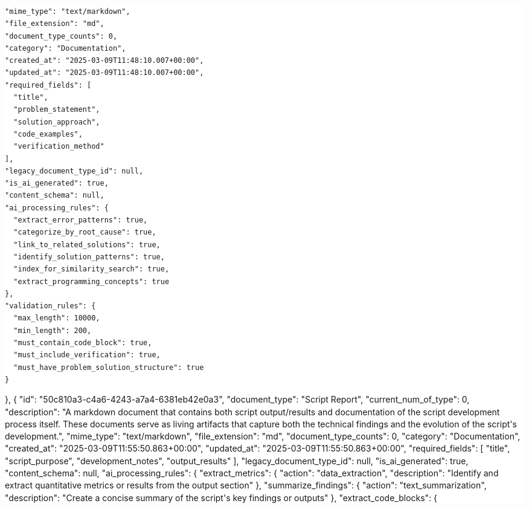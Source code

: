     "mime_type": "text/markdown",
    "file_extension": "md",
    "document_type_counts": 0,
    "category": "Documentation",
    "created_at": "2025-03-09T11:48:10.007+00:00",
    "updated_at": "2025-03-09T11:48:10.007+00:00",
    "required_fields": [
      "title",
      "problem_statement",
      "solution_approach",
      "code_examples",
      "verification_method"
    ],
    "legacy_document_type_id": null,
    "is_ai_generated": true,
    "content_schema": null,
    "ai_processing_rules": {
      "extract_error_patterns": true,
      "categorize_by_root_cause": true,
      "link_to_related_solutions": true,
      "identify_solution_patterns": true,
      "index_for_similarity_search": true,
      "extract_programming_concepts": true
    },
    "validation_rules": {
      "max_length": 10000,
      "min_length": 200,
      "must_contain_code_block": true,
      "must_include_verification": true,
      "must_have_problem_solution_structure": true
    }
  },
  {
    "id": "50c810a3-c4a6-4243-a7a4-6381eb42e0a3",
    "document_type": "Script Report",
    "current_num_of_type": 0,
    "description": "A markdown document that contains both script output/results and documentation of the script development process itself. These documents serve as living artifacts that capture both the technical findings and the evolution of the script's development.",
    "mime_type": "text/markdown",
    "file_extension": "md",
    "document_type_counts": 0,
    "category": "Documentation",
    "created_at": "2025-03-09T11:55:50.863+00:00",
    "updated_at": "2025-03-09T11:55:50.863+00:00",
    "required_fields": [
      "title",
      "script_purpose",
      "development_notes",
      "output_results"
    ],
    "legacy_document_type_id": null,
    "is_ai_generated": true,
    "content_schema": null,
    "ai_processing_rules": {
      "extract_metrics": {
        "action": "data_extraction",
        "description": "Identify and extract quantitative metrics or results from the output section"
      },
      "summarize_findings": {
        "action": "text_summarization",
        "description": "Create a concise summary of the script's key findings or outputs"
      },
      "extract_code_blocks": {